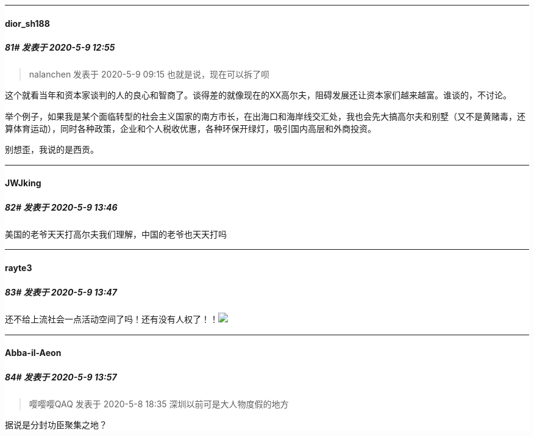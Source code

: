 *****

####  dior_sh188  
##### 81#       发表于 2020-5-9 12:55



<blockquote>nalanchen 发表于 2020-5-9 09:15
也就是说，现在可以拆了呗</blockquote>
这个就看当年和资本家谈判的人的良心和智商了。谈得差的就像现在的XX高尔夫，阻碍发展还让资本家们越来越富。谁谈的，不讨论。


举个例子，如果我是某个面临转型的社会主义国家的南方市长，在出海口和海岸线交汇处，我也会先大搞高尔夫和别墅（又不是黄赌毒，还算体育运动），同时各种政策，企业和个人税收优惠，各种环保开绿灯，吸引国内高层和外商投资。


别想歪，我说的是西贡。







*****

####  JWJking  
##### 82#       发表于 2020-5-9 13:46




美国的老爷天天打高尔夫我们理解，中国的老爷也天天打吗







*****

####  rayte3  
##### 83#       发表于 2020-5-9 13:47




还不给上流社会一点活动空间了吗！还有没有人权了！！<img src="https://static.saraba1st.com/image/smiley/face2017/037.png" referrerpolicy="no-referrer">







*****

####  Abba-il-Aeon  
##### 84#       发表于 2020-5-9 13:57



<blockquote>嘤嘤嘤QAQ 发表于 2020-5-8 18:35
深圳以前可是大人物度假的地方</blockquote>
据说是分封功臣聚集之地？
